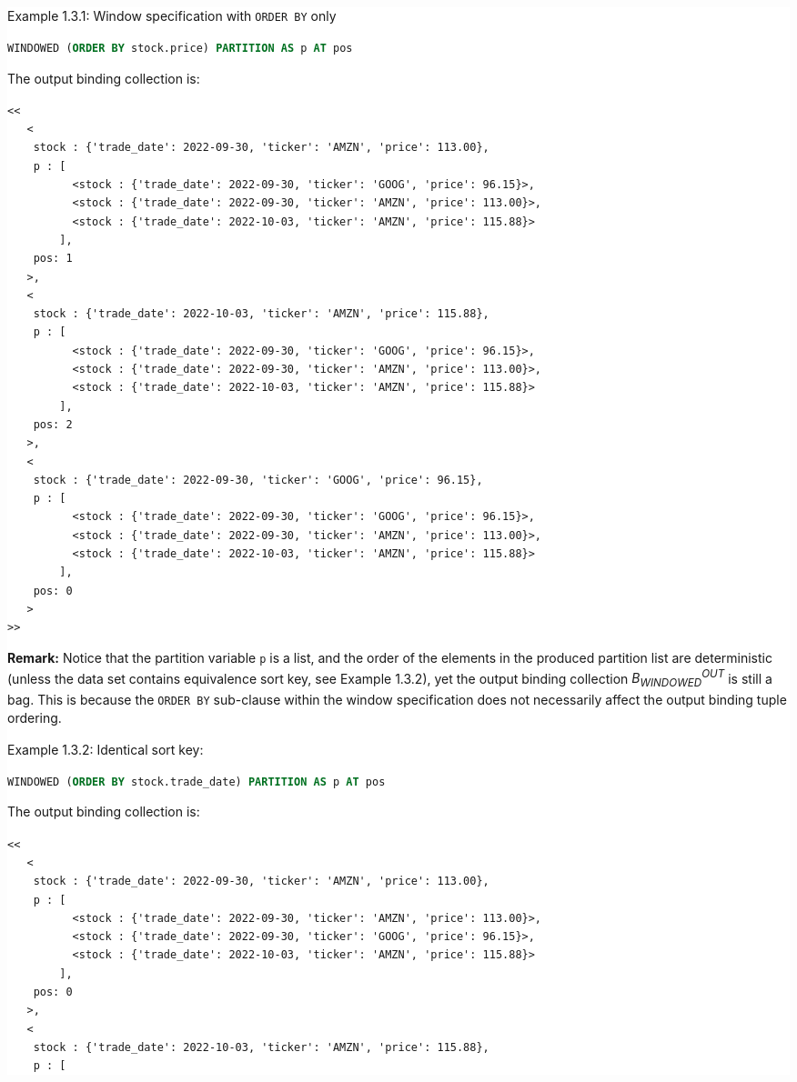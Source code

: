 Example 1.3.1: Window specification with `ORDER BY` only

```sql
WINDOWED (ORDER BY stock.price) PARTITION AS p AT pos
```

The output binding collection is:

```
<<
   <
    stock : {'trade_date': 2022-09-30, 'ticker': 'AMZN', 'price': 113.00},
    p : [
          <stock : {'trade_date': 2022-09-30, 'ticker': 'GOOG', 'price': 96.15}>,
          <stock : {'trade_date': 2022-09-30, 'ticker': 'AMZN', 'price': 113.00}>,
          <stock : {'trade_date': 2022-10-03, 'ticker': 'AMZN', 'price': 115.88}>
        ],
    pos: 1
   >,
   <
    stock : {'trade_date': 2022-10-03, 'ticker': 'AMZN', 'price': 115.88},
    p : [
          <stock : {'trade_date': 2022-09-30, 'ticker': 'GOOG', 'price': 96.15}>,
          <stock : {'trade_date': 2022-09-30, 'ticker': 'AMZN', 'price': 113.00}>,
          <stock : {'trade_date': 2022-10-03, 'ticker': 'AMZN', 'price': 115.88}>
        ],
    pos: 2
   >,
   <
    stock : {'trade_date': 2022-09-30, 'ticker': 'GOOG', 'price': 96.15},
    p : [
          <stock : {'trade_date': 2022-09-30, 'ticker': 'GOOG', 'price': 96.15}>,
          <stock : {'trade_date': 2022-09-30, 'ticker': 'AMZN', 'price': 113.00}>,
          <stock : {'trade_date': 2022-10-03, 'ticker': 'AMZN', 'price': 115.88}>
        ],
    pos: 0
   > 
>>
```

**Remark:**
Notice that the partition variable `p` is a list, and the order of the elements in the produced partition list are deterministic (unless the data set contains equivalence sort key, see Example 1.3.2), 
yet the output binding collection $B^{OUT}_{WINDOWED}$ is still a bag. 
This is because the `ORDER BY` sub-clause within the window specification does not necessarily affect the output binding tuple ordering.

Example 1.3.2: Identical sort key: 
```sql
WINDOWED (ORDER BY stock.trade_date) PARTITION AS p AT pos
```
The output binding collection is:

```
<<
   <
    stock : {'trade_date': 2022-09-30, 'ticker': 'AMZN', 'price': 113.00},
    p : [
          <stock : {'trade_date': 2022-09-30, 'ticker': 'AMZN', 'price': 113.00}>,
          <stock : {'trade_date': 2022-09-30, 'ticker': 'GOOG', 'price': 96.15}>,
          <stock : {'trade_date': 2022-10-03, 'ticker': 'AMZN', 'price': 115.88}>
        ],
    pos: 0
   >,
   <
    stock : {'trade_date': 2022-10-03, 'ticker': 'AMZN', 'price': 115.88},
    p : [
```